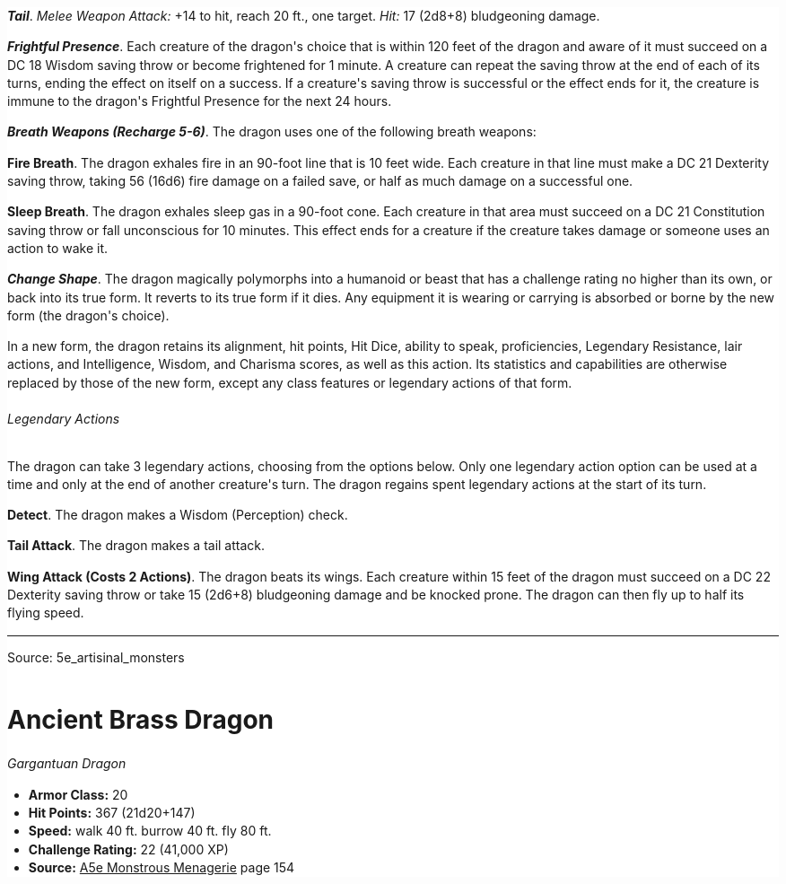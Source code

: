 ***Tail***. *Melee Weapon Attack:* +14 to hit, reach 20 ft., one target. *Hit:* 17 (2d8+8) bludgeoning damage.

***Frightful Presence***. Each creature of the dragon's choice that is within 120 feet of the dragon and aware of it must succeed on a DC 18 Wisdom saving throw or become frightened for 1 minute. A creature can repeat the saving throw at the end of each of its turns, ending the effect on itself on a success. If a creature's saving throw is successful or the effect ends for it, the creature is immune to the dragon's Frightful Presence for the next 24 hours.

***Breath Weapons (Recharge 5-6)***. The dragon uses one of the following breath weapons:

**Fire Breath**. The dragon exhales fire in an 90-foot line that is 10 feet wide. Each creature in that line must make a DC 21 Dexterity saving throw, taking 56 (16d6) fire damage on a failed save, or half as much damage on a successful one.

**Sleep Breath**. The dragon exhales sleep gas in a 90-foot cone. Each creature in that area must succeed on a DC 21 Constitution saving throw or fall unconscious for 10 minutes. This effect ends for a creature if the creature takes damage or someone uses an action to wake it.

***Change Shape***. The dragon magically polymorphs into a humanoid or beast that has a challenge rating no higher than its own, or back into its true form. It reverts to its true form if it dies. Any equipment it is wearing or carrying is absorbed or borne by the new form (the dragon's choice).

In a new form, the dragon retains its alignment, hit points, Hit Dice, ability to speak, proficiencies, Legendary Resistance, lair actions, and Intelligence, Wisdom, and Charisma scores, as well as this action. Its statistics and capabilities are otherwise replaced by those of the new form, except any class features or legendary actions of that form.

###### Legendary Actions

The dragon can take 3 legendary actions, choosing from the options below. Only one legendary action option can be used at a time and only at the end of another creature's turn. The dragon regains spent legendary actions at the start of its turn.

**Detect**. The dragon makes a Wisdom (Perception) check.

**Tail Attack**. The dragon makes a tail attack.

**Wing Attack (Costs 2 Actions)**. The dragon beats its wings. Each creature within 15 feet of the dragon must succeed on a DC 22 Dexterity saving throw or take 15 (2d6+8) bludgeoning damage and be knocked prone. The dragon can then fly up to half its flying speed.



---

Source: 5e_artisinal_monsters

# Ancient Brass Dragon

*Gargantuan* *Dragon*

- **Armor Class:** 20
- **Hit Points:** 367 (21d20+147)
- **Speed:** walk 40 ft. burrow 40 ft. fly 80 ft.
- **Challenge Rating:** 22 (41,000 XP)
- **Source:** [A5e Monstrous Menagerie](https://enpublishingrpg.com/products/level-up-monstrous-menagerie-a5e) page 154
